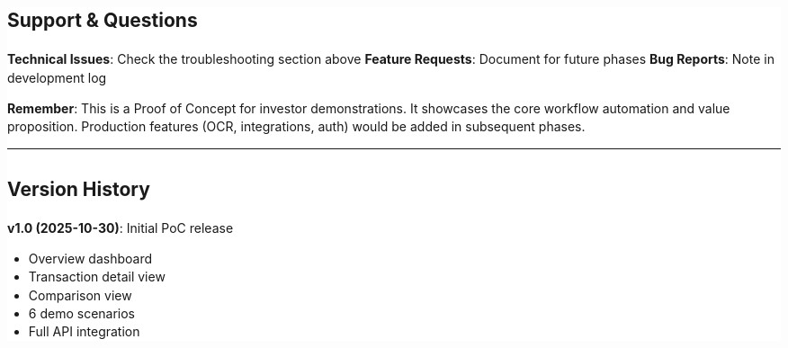 ## Support & Questions

**Technical Issues**: Check the troubleshooting section above
**Feature Requests**: Document for future phases
**Bug Reports**: Note in development log

**Remember**: This is a Proof of Concept for investor demonstrations. It showcases the core workflow automation and value proposition. Production features (OCR, integrations, auth) would be added in subsequent phases.

---

## Version History

**v1.0 (2025-10-30)**: Initial PoC release
- Overview dashboard
- Transaction detail view
- Comparison view
- 6 demo scenarios
- Full API integration
